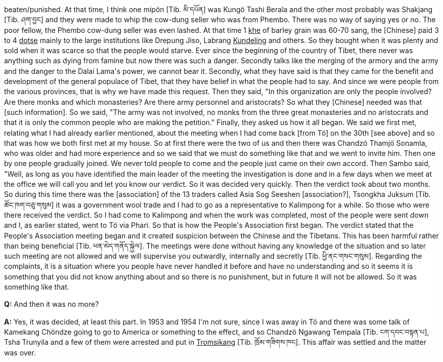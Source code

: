 beaten/punished. At that time, I think one mipön [Tib. མི་དཔོན] was Kungö Tashi Berala and the other most probably was Shakjang [Tib. ཤག་བྱང] and they were made to whip the cow-dung seller who was from Phembo. There was no way of saying yes or no. The poor fellow, the Phembo cow-dung seller was even lashed. At that time 1 <a href="#" data-tooltip="[tib. ཁལ]** A traditional volume measurement used for measuring grain in traditional Tibetan society. Sizes of this unit varied somewhat, but the official government khe (called mkhar ru or bstan dzin mkha ru) weighed about 28-31 pounds for barley. It was used to convey the size of fields. For example, a field said to be 10 khe in size meant that 10 khe of seed could be sown on that field.">khe</a> of barley grain was 60-70 sang, the [Chinese] paid 3 to 4 <a href="#" data-tooltip="[tib. རྡོ་ཚད]** A currency unit in traditional Tibet that was equal to 50 ngüsang.">dotse</a> mainly to the large institutions like Drepung Jiso, Labrang <a href="#" data-tooltip="[tib. ཀུན་བདེ་གླིང]** 1. A famous incarnate lama whose lineage served as Regent of Tibet. The Lhasa monastery of Kundeling Rimpoche.">Kundeling</a> and others. So they bought when it was plenty and sold when it was scarce so that the people would starve. Ever since the beginning of the country of Tibet, there never was anything such as dying from famine but now there was such a danger. Secondly talks like the merging of the armory and the army and the danger to the Dalai Lama's power, we cannot bear it. Secondly, what they have said is that they came for the benefit and development of the general populace of Tibet, that they have belief in what the people had to say. And since we were people from the various provinces, that is why we have made this request. Then they said, "In this organization are only the people involved? Are there monks and which monasteries? Are there army personnel and aristocrats? So what they [Chinese] needed was that [such information]. So we said, "The army was not involved, no monks from the three great monasteries and no aristocrats and that it is only the common people who are making the petition." Finally, they asked us how it all began. We said we first met, relating what I had already earlier mentioned, about the meeting when I had come back [from Tö] on the 30th [see above] and so that was how we both first met at my house. So at first there were the two of us and then there was Chandzö Thamjö Sonamla, who was older and had more experience and so we said that we must do something like that and we went to invite him. Then one by one people gradually joined. We never told people to come and the people just came on their own accord. Then Sambo said, "Well, as long as you have identified the main leader of the meeting the investigation is done and in a few days when we meet at the office we will call you and let you know our verdict. So it was decided very quickly. Then the verdict took about two months. So during this time there was the [association] of the 13 traders called Asia Sog Seeshen [association?], Tsongkha Juksum [Tib. ཚོང་ཁག་བཅུ་གསུམ] it was a government wool trade and I had to go as a representative to Kalimpong for a while. So those who were there received the verdict. So I had come to Kalimpong and when the work was completed, most of the people were sent down and I, as earlier stated, went to Tö via Phari. So that is how the People's Association first began. The verdict stated that the People's Association meeting began and it created suspicion between the Chinese and the Tibetans. This has been harmful rather than being beneficial [Tib. ཕན་མེད་གནོད་སྐྱེལ]. The meetings were done without having any knowledge of the situation and so later such meeting are not allowed and we will supervise you outwardly, internally and secretly [Tib. ཕྱི་ནང་གསང་གསུམ]. Regarding the complaints, it is a situation where you people have never handled it before and have no understanding and so it seems it is something that you did not know anything about and so there is no punishment, but in future it will not be allowed. So it was something like that.   

**Q:**  And then it was no more?   

**A:**  Yes, it was decided, at least this part. In 1953 and 1954 I'm not sure, since I was away in Tö and there was some talk of Kamekang Chöndze going to go to America or something to the effect, and so Chandzö Ngawang Tempala [Tib. ངག་དབང་བསྟན་པ], Tsha Trunyila and a few of them were arrested and put in <a href="#" data-tooltip="[tib. ཁྲོམ་གཟིགས་ཁང]** 1. A major open market in Lhasa in the traditional era that was near the Jokhang and traditionally sold miscellaneous foodstuffs and new and old goods. 2. The location of the of the Police Regiment, which was also sometimes called the Tromsikang Regiment.">Tromsikang</a> [Tib. ཁྲོམ་གཟིགས་ཁང]. This affair was settled and the matter was over.   

